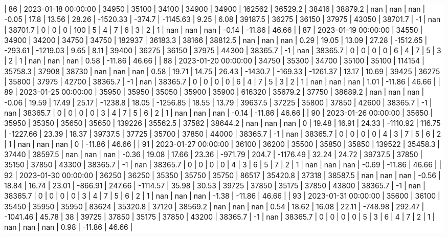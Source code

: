 |  86 | 2023-01-18 00:00:00 |  34950 |  35100 | 34100 |   34900 |       34900 |   162562 |  36529.2 |    38416 |  38879.2 |     nan   |     nan   |     nan   | -0.05 |    17.8  |    13.56 |    28.26 |      -1520.33 |        -374.7  |       -1145.63 |            9.25 |            6.08 | 39187.5 |    36275 |   36150 |    37975 |    43050 |        38701.7 |              -1 |           nan   |         38701.7 |                    0 |                 0 |              0 |          100 |           5 |           4 |          7 |            6 |             3 |             2 |             1 |            nan |            nan |            nan |   -0.14 | -11.86 | 46.66 |
|  87 | 2023-01-19 00:00:00 |  34550 |  34900 | 34200 |   34750 |       34750 |   182937 |  36183.3 |    38166 |  38812.5 |     nan   |     nan   |     nan   |  0.29 |    19.05 |    13.09 |    27.28 |      -1512.65 |        -293.61 |       -1219.03 |            9.65 |            8.11 | 39400   |    36275 |   36150 |    37975 |    44300 |        38365.7 |              -1 |           nan   |         38365.7 |                    0 |                 0 |              0 |            0 |           6 |           4 |          7 |            5 |             3 |             2 |             1 |            nan |            nan |            nan |    0.58 | -11.86 | 46.66 |
|  88 | 2023-01-20 00:00:00 |  34750 |  35300 | 34700 |   35100 |       35100 |   114154 |  35758.3 |    37908 |  38730   |     nan   |     nan   |     nan   |  0.58 |    19.71 |    14.75 |    26.43 |      -1430.7  |        -169.33 |       -1261.37 |           13.17 |           10.69 | 39425   |    36275 |   35800 |    37975 |    42700 |        38365.7 |              -1 |           nan   |         38365.7 |                    0 |                 0 |              0 |            0 |           6 |           4 |          7 |            5 |             3 |             2 |             1 |            nan |            nan |            nan |    1.01 | -11.86 | 46.66 |
|  89 | 2023-01-25 00:00:00 |  35950 |  35950 | 35050 |   35900 |       35900 |   616320 |  35679.2 |    37750 |  38689.2 |     nan   |     nan   |     nan   | -0.06 |    19.59 |    17.49 |    25.17 |      -1238.8  |          18.05 |       -1256.85 |           18.55 |           13.79 | 39637.5 |    37225 |   35800 |    37850 |    42600 |        38365.7 |              -1 |           nan   |         38365.7 |                    0 |                 0 |              0 |            0 |           3 |           4 |          7 |            5 |             6 |             2 |             1 |            nan |            nan |            nan |   -0.14 | -11.86 | 46.66 |
|  90 | 2023-01-26 00:00:00 |  35650 |  35950 | 35350 |   35650 |       35650 |   139226 |  35562.5 |    37582 |  38644.2 |     nan   |     nan   |     nan   |  0    |    19.48 |    16.91 |    24.33 |      -1110.92 |         116.75 |       -1227.66 |           23.39 |           18.37 | 39737.5 |    37725 |   35700 |    37850 |    44000 |        38365.7 |              -1 |           nan   |         38365.7 |                    0 |                 0 |              0 |            0 |           4 |           3 |          7 |            5 |             6 |             2 |             1 |            nan |            nan |            nan |    0    | -11.86 | 46.66 |
|  91 | 2023-01-27 00:00:00 |  36100 |  36200 | 35500 |   35850 |       35850 |   139522 |  35458.3 |    37440 |  38597.5 |     nan   |     nan   |     nan   | -0.36 |    19.08 |    17.66 |    23.36 |       -971.79 |         204.7  |       -1176.49 |           32.24 |           24.72 | 39737.5 |    37850 |   35150 |    37850 |    43300 |        38365.7 |              -1 |           nan   |         38365.7 |                    0 |                 0 |              0 |            0 |           4 |           3 |          6 |            5 |             7 |             2 |             1 |            nan |            nan |            nan |   -0.69 | -11.86 | 46.66 |
|  92 | 2023-01-30 00:00:00 |  36250 |  36250 | 35350 |   35750 |       35750 |    86517 |  35420.8 |    37318 |  38587.5 |     nan   |     nan   |     nan   | -0.56 |    18.84 |    16.74 |    23.01 |       -866.91 |         247.66 |       -1114.57 |           35.98 |           30.53 | 39725   |    37850 |   35175 |    37850 |    43800 |        38365.7 |              -1 |           nan   |         38365.7 |                    0 |                 0 |              0 |            0 |           3 |           4 |          7 |            5 |             6 |             2 |             1 |            nan |            nan |            nan |   -1.38 | -11.86 | 46.66 |
|  93 | 2023-01-31 00:00:00 |  35600 |  36100 | 35450 |   35950 |       35950 |    83624 |  35320.8 |    37120 |  38569.2 |     nan   |     nan   |     nan   |  0.54 |    18.62 |    16.08 |    22.11 |       -748.98 |         292.47 |       -1041.46 |           45.78 |           38    | 39725   |    37850 |   35175 |    37850 |    43200 |        38365.7 |              -1 |           nan   |         38365.7 |                    0 |                 0 |              0 |            0 |           5 |           3 |          6 |            4 |             7 |             2 |             1 |            nan |            nan |            nan |    0.98 | -11.86 | 46.66 |